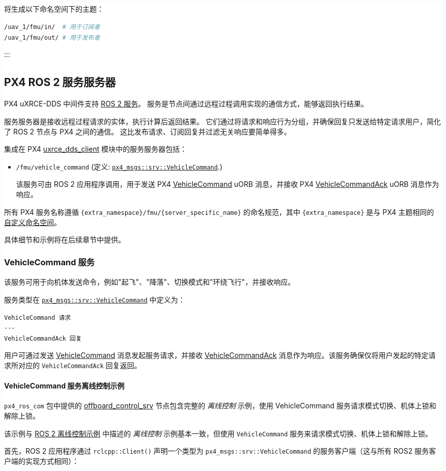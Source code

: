 将生成以下命名空间下的主题：

```sh
/uav_1/fmu/in/  # 用于订阅者
/uav_1/fmu/out/ # 用于发布者
```

:::

## PX4 ROS 2 服务服务器

<Badge type="tip" text="PX4 v1.15" />

PX4 uXRCE-DDS 中间件支持 [ROS 2 服务](https://docs.ros.org/en/jazzy/Concepts/Basic/About-Services.html)。
服务是节点间通过远程过程调用实现的通信方式，能够返回执行结果。

服务服务器是接收远程过程请求的实体，执行计算后返回结果。
它们通过将请求和响应行为分组，并确保回复只发送给特定请求用户，简化了 ROS 2 节点与 PX4 之间的通信。
这比发布请求、订阅回复并过滤无关响应要简单得多。

集成在 PX4 [uxrce_dds_client](../modules/modules_system.md#uxrce-dds-client) 模块中的服务服务器包括：

- `/fmu/vehicle_command` (定义: [`px4_msgs::srv::VehicleCommand`](https://github.com/PX4/px4_msgs/blob/main/srv/VehicleCommand.srv).)

  该服务可由 ROS 2 应用程序调用，用于发送 PX4 [VehicleCommand](../msg_docs/VehicleCommand.md) uORB 消息，并接收 PX4 [VehicleCommandAck](../msg_docs/VehicleCommandAck.md) uORB 消息作为响应。

所有 PX4 服务名称遵循 `{extra_namespace}/fmu/{server_specific_name}` 的命名规范，其中 `{extra_namespace}` 是与 PX4 主题相同的 [自定义命名空间](#自定义命名空间)。

具体细节和示例将在后续章节中提供。

### VehicleCommand 服务

该服务可用于向机体发送命令，例如"起飞"、"降落"、切换模式和"环绕飞行"，并接收响应。

服务类型在 [`px4_msgs::srv::VehicleCommand`](https://github.com/PX4/px4_msgs/blob/main/srv/VehicleCommand.srv) 中定义为：

```txt
VehicleCommand 请求
---
VehicleCommandAck 回复
```

用户可通过发送 [VehicleCommand](../msg_docs/VehicleCommand.md) 消息发起服务请求，并接收 [VehicleCommandAck](../msg_docs/VehicleCommandAck.md) 消息作为响应。该服务确保仅将用户发起的特定请求所对应的 `VehicleCommandAck` 回复返回。

#### VehicleCommand 服务离线控制示例

`px4_ros_com` 包中提供的 [offboard_control_srv](https://github.com/PX4/px4_ros_com/blob/main/src/examples/offboard/offboard_control_srv.cpp) 节点包含完整的 _离线控制_ 示例，使用 VehicleCommand 服务请求模式切换、机体上锁和解除上锁。

该示例与 [ROS 2 离线控制示例](../ros2/offboard_control.md) 中描述的 _离线控制_ 示例基本一致，但使用 `VehicleCommand` 服务来请求模式切换、机体上锁和解除上锁。

首先，ROS 2 应用程序通过 `rclcpp::Client()` 声明一个类型为 `px4_msgs::srv::VehicleCommand` 的服务客户端（这与所有 ROS2 服务客户端的实现方式相同）：
